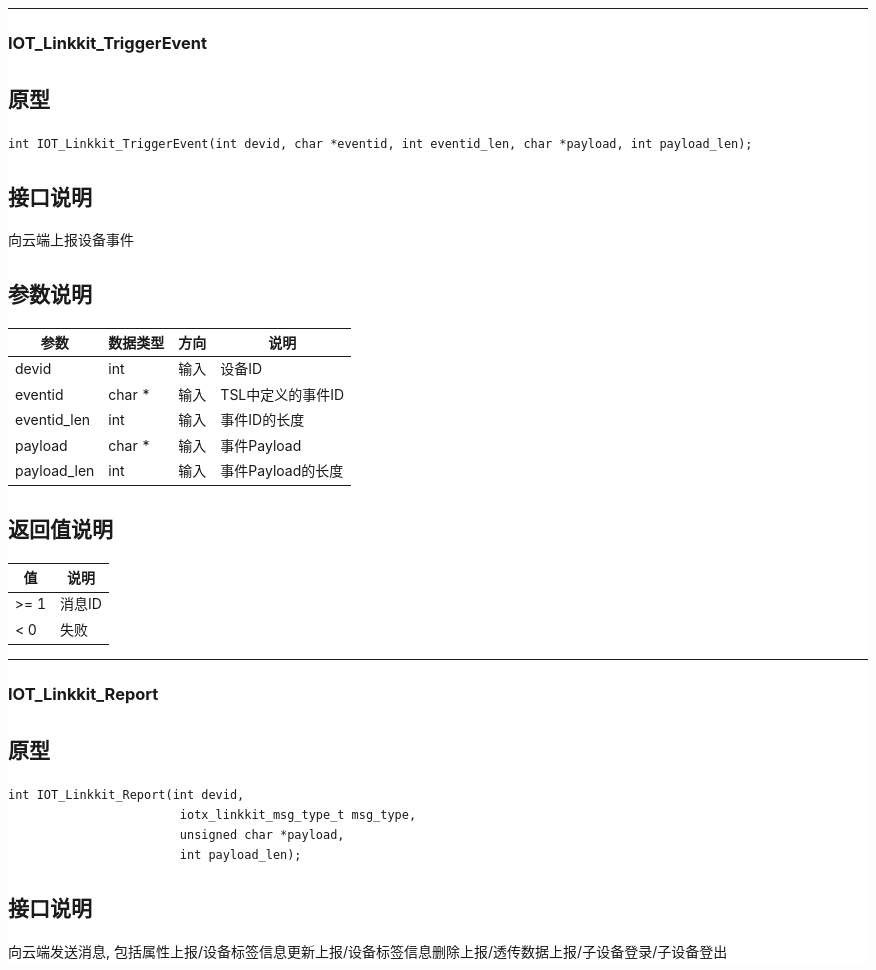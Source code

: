 -----

### <a name="IOT_Linkkit_TriggerEvent">IOT_Linkkit_TriggerEvent</a>

原型
---
```
int IOT_Linkkit_TriggerEvent(int devid, char *eventid, int eventid_len, char *payload, int payload_len);
```

接口说明
---
向云端上报设备事件

参数说明
---

| 参数            | 数据类型| 方向    | 说明
|-----------------|---------|---------|---------------------
| devid           | int     | 输入    | 设备ID
| eventid         | char *  | 输入    | TSL中定义的事件ID
| eventid_len     | int     | 输入    | 事件ID的长度
| payload         | char *  | 输入    | 事件Payload
| payload_len     | int     | 输入    | 事件Payload的长度

返回值说明
---
| 值      | 说明
|---------|---------
| >= 1    | 消息ID
| < 0     | 失败

-----

### <a name="IOT_Linkkit_Report">IOT_Linkkit_Report</a>

原型
---
```
int IOT_Linkkit_Report(int devid,
                        iotx_linkkit_msg_type_t msg_type,
                        unsigned char *payload,
                        int payload_len);
```

接口说明
---
向云端发送消息, 包括属性上报/设备标签信息更新上报/设备标签信息删除上报/透传数据上报/子设备登录/子设备登出
